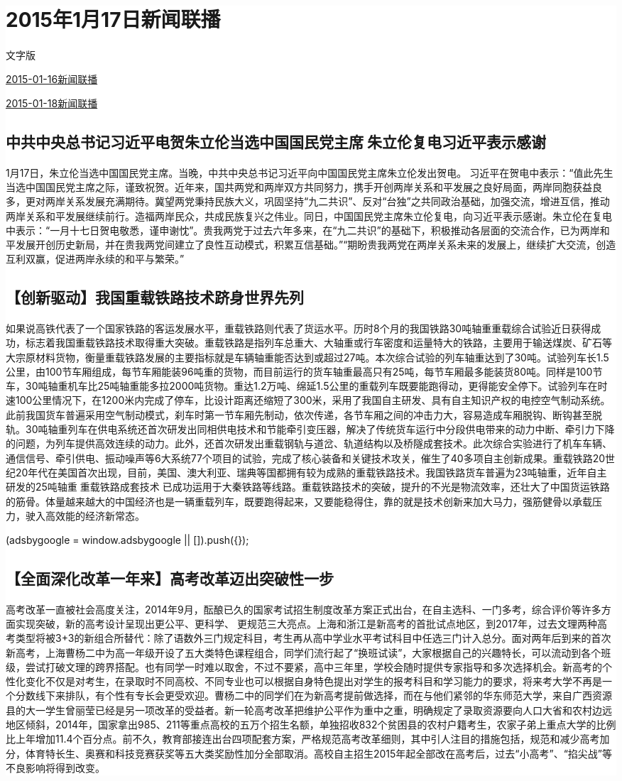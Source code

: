 







# 2015年1月17日新闻联播
 文字版








[2015-01-16新闻联播](/xinwenlianbo/20150116)


[2015-01-18新闻联播](/xinwenlianbo/20150118)





## 中共中央总书记习近平电贺朱立伦当选中国国民党主席 朱立伦复电习近平表示感谢


1月17日，朱立伦当选中国国民党主席。当晚，中共中央总书记习近平向中国国民党主席朱立伦发出贺电。 习近平在贺电中表示：“值此先生当选中国国民党主席之际，谨致祝贺。近年来，国共两党和两岸双方共同努力，携手开创两岸关系和平发展之良好局面，两岸同胞获益良多，更对两岸关系发展充满期待。冀望两党秉持民族大义，巩固坚持“九二共识”、反对“台独”之共同政治基础，加强交流，增进互信，推动两岸关系和平发展继续前行。造福两岸民众，共成民族复兴之伟业。同日，中国国民党主席朱立伦复电，向习近平表示感谢。朱立伦在复电中表示：“一月十七日贺电敬悉，谨申谢忱”。贵我两党于过去六年多来，在“九二共识”的基础下，积极推动各层面的交流合作，已为两岸和平发展开创历史新局，并在贵我两党间建立了良性互动模式，积累互信基础。”“期盼贵我两党在两岸关系未来的发展上，继续扩大交流，创造互利双赢，促进两岸永续的和平与繁荣。”


## 【创新驱动】我国重载铁路技术跻身世界先列


如果说高铁代表了一个国家铁路的客运发展水平，重载铁路则代表了货运水平。历时8个月的我国铁路30吨轴重重载综合试验近日获得成功，标志着我国重载铁路技术取得重大突破。重载铁路是指列车总重大、大轴重或行车密度和运量特大的铁路，主要用于输送煤炭、矿石等大宗原材料货物，衡量重载铁路发展的主要指标就是车辆轴重能否达到或超过27吨。本次综合试验的列车轴重达到了30吨。试验列车长1.5公里，由100节车厢组成，每节车厢能装96吨重的货物，而目前运行的货车轴重最高只有25吨，每节车厢最多能装货80吨。同样是100节车，30吨轴重机车比25吨轴重能多拉2000吨货物。重达1.2万吨、绵延1.5公里的重载列车既要能跑得动，更得能安全停下。试验列车在时速100公里情况下，在1200米内完成了停车，比设计距离还缩短了300米，采用了我国自主研发、具有自主知识产权的电控空气制动系统。此前我国货车普遍采用空气制动模式，刹车时第一节车厢先制动，依次传递，各节车厢之间的冲击力大，容易造成车厢脱钩、断钩甚至脱轨。30吨轴重列车在供电系统还首次研发出同相供电技术和节能牵引变压器，解决了传统货车运行中分段供电带来的动力中断、牵引力下降的问题，为列车提供高效连续的动力。此外，还首次研发出重载钢轨与道岔、轨道结构以及桥隧成套技术。此次综合实验进行了机车车辆、通信信号、牵引供电、振动噪声等6大系统77个项目的试验，完成了核心装备和关键技术攻关，催生了40多项自主创新成果。重载铁路20世纪20年代在美国首次出现，目前，美国、澳大利亚、瑞典等国都拥有较为成熟的重载铁路技术。我国铁路货车普遍为23吨轴重，近年自主研发的25吨轴重 重载铁路成套技术 已成功运用于大秦铁路等线路。重载铁路技术的突破，提升的不光是物流效率，还壮大了中国货运铁路的筋骨。体量越来越大的中国经济也是一辆重载列车，既要跑得起来，又要能稳得住，靠的就是技术创新来加大马力，强筋健骨以承载压力，驶入高效能的经济新常态。





 (adsbygoogle = window.adsbygoogle || []).push({});

 
## 【全面深化改革一年来】高考改革迈出突破性一步


高考改革一直被社会高度关注，2014年9月，酝酿已久的国家考试招生制度改革方案正式出台，在自主选科、一门多考，综合评价等许多方面实现突破，新的高考设计呈现出更公平、更科学、 更规范三大亮点。上海和浙江是新高考的首批试点地区，到2017年，过去文理两种高考类型将被3+3的新组合所替代：除了语数外三门规定科目，考生再从高中学业水平考试科目中任选三门计入总分。面对两年后到来的首次新高考，上海曹杨二中为高一年级开设了五大类特色课程组合，同学们流行起了“换班试读”，大家根据自己的兴趣特长，可以流动到各个班级，尝试打破文理的跨界搭配。也有同学一时难以取舍，不过不要紧，高中三年里，学校会随时提供专家指导和多次选择机会。新高考的个性化变化不仅是对考生，在录取时不同高校、不同专业也可以根据自身特色提出对学生的报考科目和学习能力的要求，将来考大学不再是一个分数线下来排队，有个性有专长会更受欢迎。曹杨二中的同学们在为新高考提前做选择，而在与他们紧邻的华东师范大学，来自广西资源县的大一学生曾丽莹已经是另一项改革的受益者。新一轮高考改革把维护公平作为重中之重，明确规定了录取资源要向人口大省和农村边远地区倾斜，2014年，国家拿出985、211等重点高校的五万个招生名额，单独招收832个贫困县的农村户籍考生，农家子弟上重点大学的比例比上年增加11.4个百分点。前不久，教育部接连出台四项配套方案，严格规范高考改革细则，其中引人注目的措施包括，规范和减少高考加分，体育特长生、奥赛和科技竞赛获奖等五大类奖励性加分全部取消。高校自主招生2015年起全部改在高考后，过去“小高考”、“掐尖战”等不良影响将得到改变。
